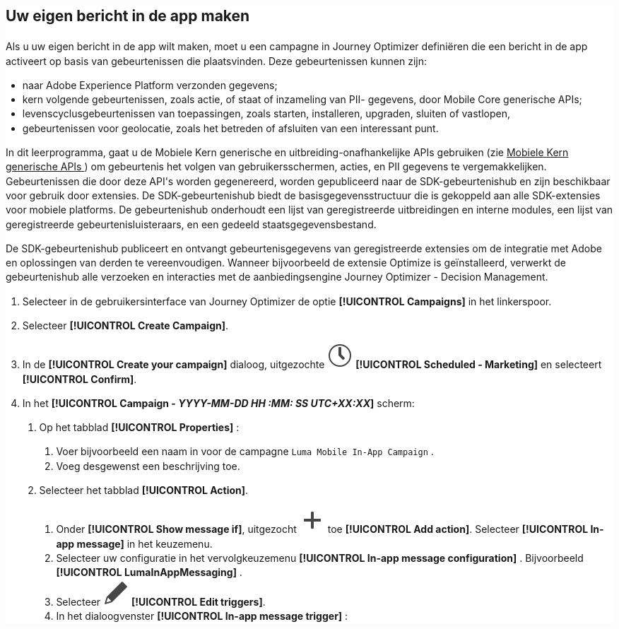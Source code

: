 
## Uw eigen bericht in de app maken

Als u uw eigen bericht in de app wilt maken, moet u een campagne in Journey Optimizer definiëren die een bericht in de app activeert op basis van gebeurtenissen die plaatsvinden. Deze gebeurtenissen kunnen zijn:

* naar Adobe Experience Platform verzonden gegevens;
* kern volgende gebeurtenissen, zoals actie, of staat of inzameling van PII- gegevens, door Mobile Core generische APIs;
* levenscyclusgebeurtenissen van toepassingen, zoals starten, installeren, upgraden, sluiten of vastlopen,
* gebeurtenissen voor geolocatie, zoals het betreden of afsluiten van een interessant punt.

In dit leerprogramma, gaat u de Mobiele Kern generische en uitbreiding-onafhankelijke APIs gebruiken (zie [&#x200B; Mobiele Kern generische APIs &#x200B;](https://developer.adobe.com/client-sdks/documentation/mobile-core/#mobile-core-generic-apis)) om gebeurtenis het volgen van gebruikersschermen, acties, en PII gegevens te vergemakkelijken. Gebeurtenissen die door deze API&#39;s worden gegenereerd, worden gepubliceerd naar de SDK-gebeurtenishub en zijn beschikbaar voor gebruik door extensies. De SDK-gebeurtenishub biedt de basisgegevensstructuur die is gekoppeld aan alle SDK-extensies voor mobiele platforms. De gebeurtenishub onderhoudt een lijst van geregistreerde uitbreidingen en interne modules, een lijst van geregistreerde gebeurtenisluisteraars, en een gedeeld staatsgegevensbestand.

De SDK-gebeurtenishub publiceert en ontvangt gebeurtenisgegevens van geregistreerde extensies om de integratie met Adobe en oplossingen van derden te vereenvoudigen. Wanneer bijvoorbeeld de extensie Optimize is geïnstalleerd, verwerkt de gebeurtenishub alle verzoeken en interacties met de aanbiedingsengine Journey Optimizer - Decision Management.

1. Selecteer in de gebruikersinterface van Journey Optimizer de optie **[!UICONTROL Campaigns]** in het linkerspoor.
1. Selecteer **[!UICONTROL Create Campaign]**.
1. In de **[!UICONTROL Create your campaign]** dialoog, uitgezochte ![&#x200B; Klok &#x200B;](/help/assets/icons/Clock.svg) **[!UICONTROL Scheduled - Marketing]** en selecteert **[!UICONTROL Confirm]**.
1. In het **[!UICONTROL Campaign - *YYYY-MM-DD HH :MM: SS UTC+XX:XX*]** scherm:

   1. Op het tabblad **[!UICONTROL Properties]** :

      1. Voer bijvoorbeeld een naam in voor de campagne `Luma Mobile In-App Campaign` .
      1. Voeg desgewenst een beschrijving toe.


   1. Selecteer het tabblad **[!UICONTROL Action]**. 

      1. Onder **[!UICONTROL Show message if]**, uitgezocht ![&#x200B; voeg &#x200B;](/help/assets/icons/Add.svg) toe **[!UICONTROL Add action]**. Selecteer **[!UICONTROL In-app message]** in het keuzemenu.
      1. Selecteer uw configuratie in het vervolgkeuzemenu **[!UICONTROL In-app message configuration]** . Bijvoorbeeld **[!UICONTROL LumaInAppMessaging]** .
      1. Selecteer ![&#x200B; uitgeven &#x200B;](/help/assets/icons/Edit.svg) **[!UICONTROL Edit triggers]**.
      1. In het dialoogvenster **[!UICONTROL In-app message trigger]** :
